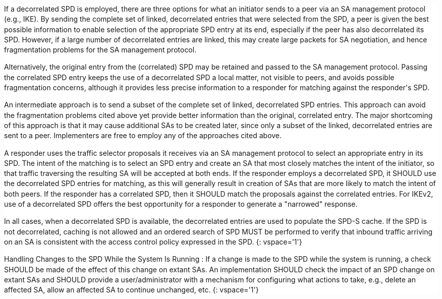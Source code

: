    If a decorrelated SPD is employed, there are three options for
  what an initiator sends to a peer via an SA management protocol
  (e.g., IKE).  By sending the complete set of linked, decorrelated
  entries that were selected from the SPD, a peer is given the best
  possible information to enable selection of the appropriate SPD
  entry at its end, especially if the peer has also decorrelated its
  SPD.  However, if a large number of decorrelated entries are
  linked, this may create large packets for SA negotiation, and
  hence fragmentation problems for the SA management protocol.

   Alternatively, the original entry from the (correlated) SPD may be
  retained and passed to the SA management protocol.  Passing the
  correlated SPD entry keeps the use of a decorrelated SPD a local
  matter, not visible to peers, and avoids possible fragmentation
  concerns, although it provides less precise information to a
  responder for matching against the responder's SPD.

   An intermediate approach is to send a subset of the complete set
  of linked, decorrelated SPD entries.  This approach can avoid the
  fragmentation problems cited above yet provide better information
  than the original, correlated entry.  The major shortcoming of
  this approach is that it may cause additional SAs to be created
  later, since only a subset of the linked, decorrelated entries are
  sent to a peer.  Implementers are free to employ any of the
  approaches cited above.

   A responder uses the traffic selector proposals it receives via an
  SA management protocol to select an appropriate entry in its SPD.
  The intent of the matching is to select an SPD entry and create an
  SA that most closely matches the intent of the initiator, so that
  traffic traversing the resulting SA will be accepted at both ends.
  If the responder employs a decorrelated SPD, it SHOULD use the
  decorrelated SPD entries for matching, as this will generally
  result in creation of SAs that are more likely to match the intent
  of both peers.  If the responder has a correlated SPD, then it
  SHOULD match the proposals against the correlated entries.  For
  IKEv2, use of a decorrelated SPD offers the best opportunity for a
  responder to generate a "narrowed" response.

   In all cases, when a decorrelated SPD is available, the
  decorrelated entries are used to populate the SPD-S cache.  If the
  SPD is not decorrelated, caching is not allowed and an ordered
  search of SPD MUST be performed to verify that inbound traffic
  arriving on an SA is consistent with the access control policy
  expressed in the SPD.
{: vspace='1'}



Handling Changes to the SPD While the System Is Running
: If a change is made to the SPD while the system is running, a
  check SHOULD be made of the effect of this change on extant SAs.
  An implementation SHOULD check the impact of an SPD change on
  extant SAs and SHOULD provide a user/administrator with a
  mechanism for configuring what actions to take, e.g., delete an
  affected SA, allow an affected SA to continue unchanged, etc.
{: vspace='1'}
